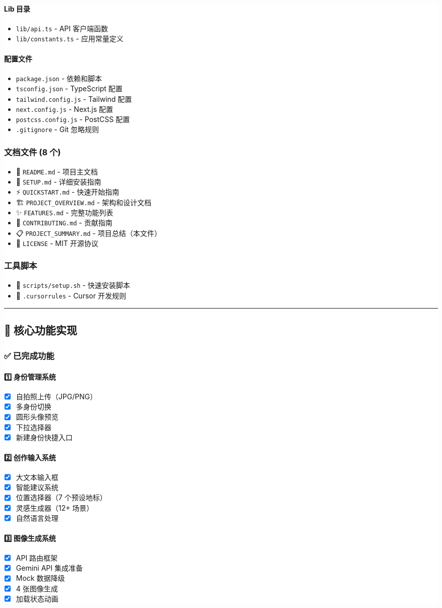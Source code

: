 #### Lib 目录
- `lib/api.ts` - API 客户端函数
- `lib/constants.ts` - 应用常量定义

#### 配置文件
- `package.json` - 依赖和脚本
- `tsconfig.json` - TypeScript 配置
- `tailwind.config.js` - Tailwind 配置
- `next.config.js` - Next.js 配置
- `postcss.config.js` - PostCSS 配置
- `.gitignore` - Git 忽略规则

### 文档文件 (8 个)

- 📖 `README.md` - 项目主文档
- 🚀 `SETUP.md` - 详细安装指南
- ⚡ `QUICKSTART.md` - 快速开始指南
- 🏗️ `PROJECT_OVERVIEW.md` - 架构和设计文档
- ✨ `FEATURES.md` - 完整功能列表
- 🤝 `CONTRIBUTING.md` - 贡献指南
- 📋 `PROJECT_SUMMARY.md` - 项目总结（本文件）
- 📜 `LICENSE` - MIT 开源协议

### 工具脚本
- 🔧 `scripts/setup.sh` - 快速安装脚本
- 📝 `.cursorrules` - Cursor 开发规则

---

## 🎯 核心功能实现

### ✅ 已完成功能

#### 1️⃣ 身份管理系统
- [x] 自拍照上传（JPG/PNG）
- [x] 多身份切换
- [x] 圆形头像预览
- [x] 下拉选择器
- [x] 新建身份快捷入口

#### 2️⃣ 创作输入系统
- [x] 大文本输入框
- [x] 智能建议系统
- [x] 位置选择器（7 个预设地标）
- [x] 灵感生成器（12+ 场景）
- [x] 自然语言处理

#### 3️⃣ 图像生成系统
- [x] API 路由框架
- [x] Gemini API 集成准备
- [x] Mock 数据降级
- [x] 4 张图像生成
- [x] 加载状态动画
